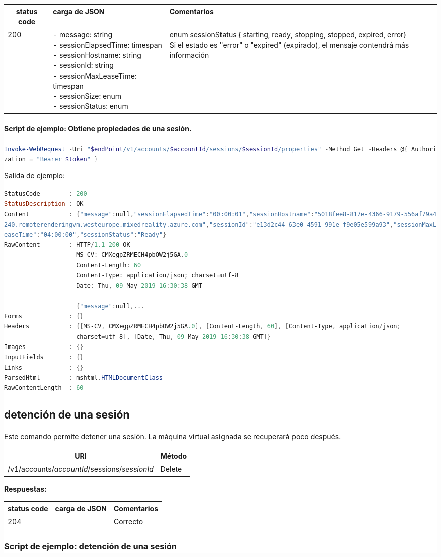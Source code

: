 | status code | carga de JSON | Comentarios |
|-----------|:-----------|:-----------|
| 200 | - message: string<br/>- sessionElapsedTime: timespan<br/>- sessionHostname: string<br/>- sessionId: string<br/>- sessionMaxLeaseTime: timespan<br/>- sessionSize: enum<br/>- sessionStatus: enum | enum sessionStatus { starting, ready, stopping, stopped, expired, error}<br/>Si el estado es "error" o "expired" (expirado), el mensaje contendrá más información |

#### <a name="example-script-get-session-properties"></a>Script de ejemplo: Obtiene propiedades de una sesión.

```PowerShell
Invoke-WebRequest -Uri "$endPoint/v1/accounts/$accountId/sessions/$sessionId/properties" -Method Get -Headers @{ Authorization = "Bearer $token" }
```

Salida de ejemplo:

```PowerShell
StatusCode        : 200
StatusDescription : OK
Content           : {"message":null,"sessionElapsedTime":"00:00:01","sessionHostname":"5018fee8-817e-4366-9179-556af79a4240.remoterenderingvm.westeurope.mixedreality.azure.com","sessionId":"e13d2c44-63e0-4591-991e-f9e05e599a93","sessionMaxLeaseTime":"04:00:00","sessionStatus":"Ready"}
RawContent        : HTTP/1.1 200 OK
                    MS-CV: CMXegpZRMECH4pbOW2j5GA.0
                    Content-Length: 60
                    Content-Type: application/json; charset=utf-8
                    Date: Thu, 09 May 2019 16:30:38 GMT

                    {"message":null,...
Forms             : {}
Headers           : {[MS-CV, CMXegpZRMECH4pbOW2j5GA.0], [Content-Length, 60], [Content-Type, application/json;
                    charset=utf-8], [Date, Thu, 09 May 2019 16:30:38 GMT]}
Images            : {}
InputFields       : {}
Links             : {}
ParsedHtml        : mshtml.HTMLDocumentClass
RawContentLength  : 60
```

## <a name="stop-a-session"></a>detención de una sesión

Este comando permite detener una sesión. La máquina virtual asignada se recuperará poco después.

| URI | Método |
|-----------|:-----------|
| /v1/accounts/*accountId*/sessions/*sessionId* | Delete |

**Respuestas:**

| status code | carga de JSON | Comentarios |
|-----------|:-----------|:-----------|
| 204 | | Correcto |

### <a name="example-script-stop-a-session"></a>Script de ejemplo: detención de una sesión
